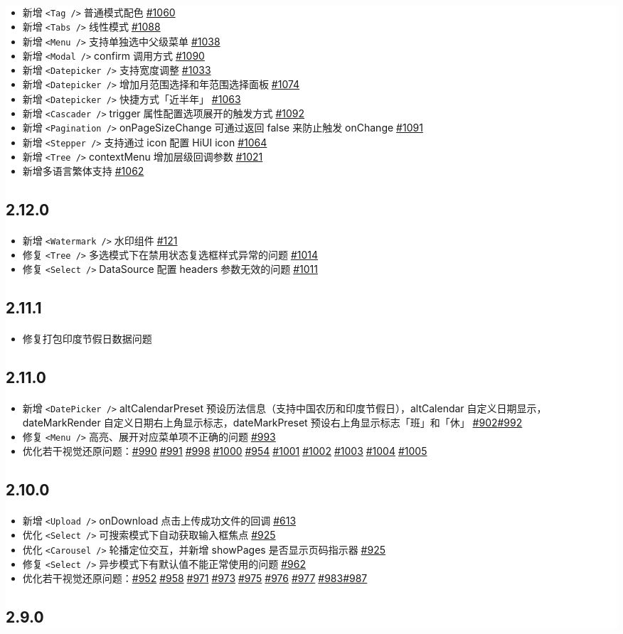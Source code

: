 - 新增 `<Tag />` 普通模式配色 [#1060](https://github.com/XiaoMi/hiui/issues/1060)
- 新增 `<Tabs />` 线性模式 [#1088](https://github.com/XiaoMi/hiui/issues/1088)
- 新增 `<Menu />` 支持单独选中父级菜单 [#1038](https://github.com/XiaoMi/hiui/issues/1038)
- 新增 `<Modal />` confirm 调用方式 [#1090](https://github.com/XiaoMi/hiui/issues/1090)
- 新增 `<Datepicker />` 支持宽度调整 [#1033](https://github.com/XiaoMi/hiui/issues/1033)
- 新增 `<Datepicker />` 增加月范围选择和年范围选择面板 [#1074](https://github.com/XiaoMi/hiui/issues/1074)
- 新增 `<Datepicker />` 快捷方式「近半年」 [#1063](https://github.com/XiaoMi/hiui/issues/1063)
- 新增 `<Cascader />` trigger 属性配置选项展开的触发方式 [#1092](https://github.com/XiaoMi/hiui/issues/1092)
- 新增 `<Pagination />` onPageSizeChange 可通过返回 false 来防止触发 onChange [#1091](https://github.com/XiaoMi/hiui/issues/1091)
- 新增 `<Stepper />` 支持通过 icon 配置 HiUI icon [#1064](https://github.com/XiaoMi/hiui/issues/1064)
- 新增 `<Tree />` contextMenu 增加层级回调参数 [#1021](https://github.com/XiaoMi/hiui/issues/1021)
- 新增多语言繁体支持 [#1062](https://github.com/XiaoMi/hiui/issues/1062)

## 2.12.0

- 新增 `<Watermark />` 水印组件 [#121](https://github.com/XiaoMi/hiui/issues/121)
- 修复 `<Tree />` 多选模式下在禁用状态复选框样式异常的问题 [#1014](https://github.com/XiaoMi/hiui/issues/1014)
- 修复 `<Select />` DataSource 配置 headers 参数无效的问题 [#1011](https://github.com/XiaoMi/hiui/issues/1011)

## 2.11.1

- 修复打包印度节假日数据问题

## 2.11.0

- 新增 `<DatePicker />` altCalendarPreset 预设历法信息（支持中国农历和印度节假日），altCalendar 自定义日期显示，dateMarkRender 自定义日期右上角显示标志，dateMarkPreset 预设右上角显示标志「班」和「休」 [#902](https://github.com/XiaoMi/hiui/issues/902)[#992](https://github.com/XiaoMi/hiui/issues/992)
- 修复 `<Menu />` 高亮、展开对应菜单项不正确的问题 [#993](https://github.com/XiaoMi/hiui/issues/993)
- 优化若干视觉还原问题：[#990](https://github.com/XiaoMi/hiui/issues/990) [#991](https://github.com/XiaoMi/hiui/issues/991) [#998](https://github.com/XiaoMi/hiui/issues/998) [#1000](https://github.com/XiaoMi/hiui/issues/1000) [#954](https://github.com/XiaoMi/hiui/issues/954) [#1001](https://github.com/XiaoMi/hiui/issues/1001) [#1002](https://github.com/XiaoMi/hiui/issues/1002) [#1003](https://github.com/XiaoMi/hiui/issues/1003) [#1004](https://github.com/XiaoMi/hiui/issues/1004) [#1005](https://github.com/XiaoMi/hiui/issues/1005)

## 2.10.0

- 新增 `<Upload />` onDownload 点击上传成功文件的回调 [#613](https://github.com/XiaoMi/hiui/issues/613)
- 优化 `<Select />` 可搜索模式下自动获取输入框焦点 [#925](https://github.com/XiaoMi/hiui/issues/925)
- 优化 `<Carousel />` 轮播定位交互，并新增 showPages 是否显示页码指示器 [#925](https://github.com/XiaoMi/hiui/issues/925)
- 修复 `<Select />` 异步模式下有默认值不能正常使用的问题 [#962](https://github.com/XiaoMi/hiui/issues/962)
- 优化若干视觉还原问题：[#952](https://github.com/XiaoMi/hiui/issues/952) [#958](https://github.com/XiaoMi/hiui/issues/958) [#971](https://github.com/XiaoMi/hiui/issues/971) [#973](https://github.com/XiaoMi/hiui/issues/973) [#975](https://github.com/XiaoMi/hiui/issues/975) [#976](https://github.com/XiaoMi/hiui/issues/976) [#977](https://github.com/XiaoMi/hiui/issues/977) [#983](https://github.com/XiaoMi/hiui/issues/983)[#987](https://github.com/XiaoMi/hiui/issues/987)

## 2.9.0
